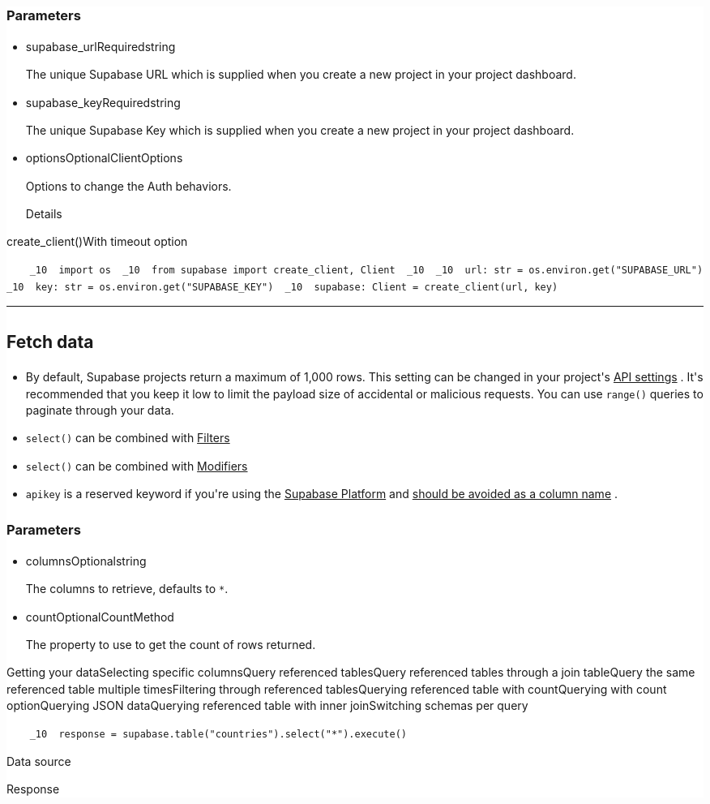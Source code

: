 ### Parameters

*   supabase\_urlRequiredstring
    
    The unique Supabase URL which is supplied when you create a new project in your project dashboard.
    
*   supabase\_keyRequiredstring
    
    The unique Supabase Key which is supplied when you create a new project in your project dashboard.
    
*   optionsOptionalClientOptions
    
    Options to change the Auth behaviors.
    
    Details
    

create\_client()With timeout option

`     _10  import os  _10  from supabase import create_client, Client  _10  _10  url: str = os.environ.get("SUPABASE_URL")  _10  key: str = os.environ.get("SUPABASE_KEY")  _10  supabase: Client = create_client(url, key)      `

* * *

Fetch data
----------

*   By default, Supabase projects return a maximum of 1,000 rows. This setting can be changed in your project's [API settings](/dashboard/project/_/settings/api)
    . It's recommended that you keep it low to limit the payload size of accidental or malicious requests. You can use `range()` queries to paginate through your data.
*   `select()` can be combined with [Filters](/docs/reference/python/using-filters)
    
*   `select()` can be combined with [Modifiers](/docs/reference/python/using-modifiers)
    
*   `apikey` is a reserved keyword if you're using the [Supabase Platform](/docs/guides/platform)
     and [should be avoided as a column name](https://github.com/supabase/supabase/issues/5465)
    .

### Parameters

*   columnsOptionalstring
    
    The columns to retrieve, defaults to `*`.
    
*   countOptionalCountMethod
    
    The property to use to get the count of rows returned.
    

Getting your dataSelecting specific columnsQuery referenced tablesQuery referenced tables through a join tableQuery the same referenced table multiple timesFiltering through referenced tablesQuerying referenced table with countQuerying with count optionQuerying JSON dataQuerying referenced table with inner joinSwitching schemas per query

`     _10  response = supabase.table("countries").select("*").execute()      `

Data source

Response
